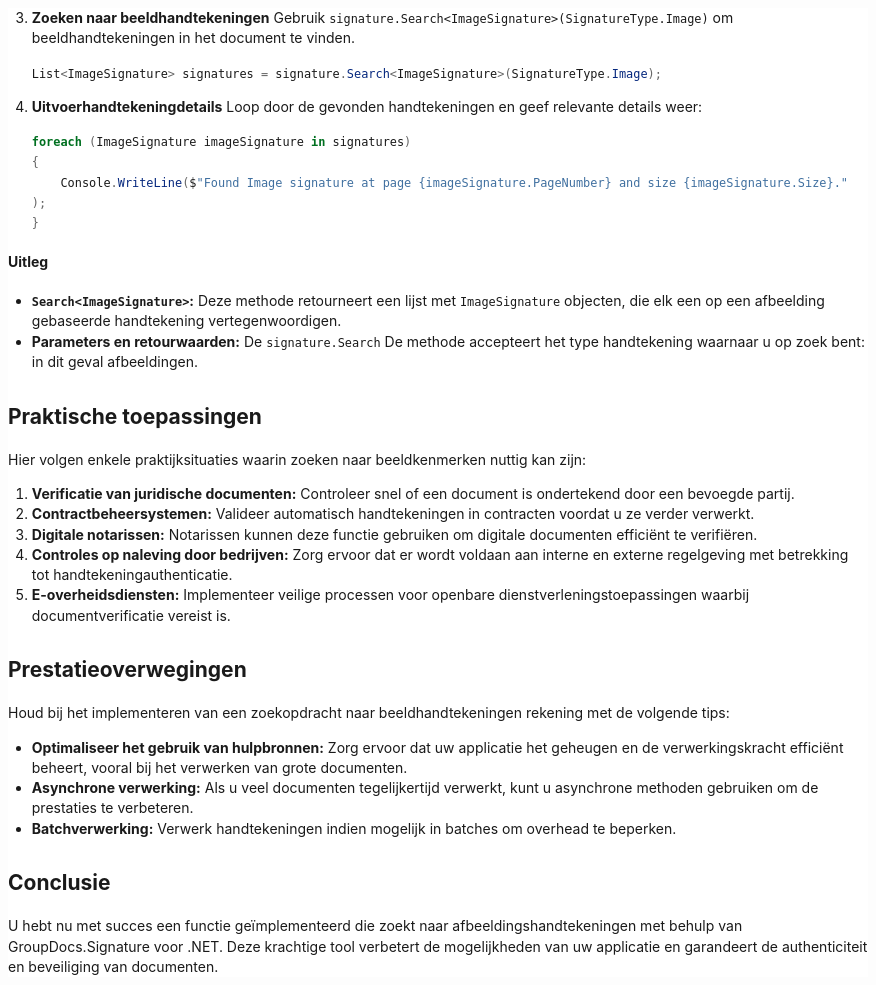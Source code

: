3. **Zoeken naar beeldhandtekeningen**
   Gebruik `signature.Search<ImageSignature>(SignatureType.Image)` om beeldhandtekeningen in het document te vinden.
   
   ```csharp
   List<ImageSignature> signatures = signature.Search<ImageSignature>(SignatureType.Image);
   ```

4. **Uitvoerhandtekeningdetails**
   Loop door de gevonden handtekeningen en geef relevante details weer:
   
   ```csharp
   foreach (ImageSignature imageSignature in signatures)
   {
       Console.WriteLine($"Found Image signature at page {imageSignature.PageNumber} and size {imageSignature.Size}." );
   }
   ```

#### Uitleg
- **`Search<ImageSignature>`:** Deze methode retourneert een lijst met `ImageSignature` objecten, die elk een op een afbeelding gebaseerde handtekening vertegenwoordigen.
- **Parameters en retourwaarden:** De `signature.Search` De methode accepteert het type handtekening waarnaar u op zoek bent: in dit geval afbeeldingen.

## Praktische toepassingen

Hier volgen enkele praktijksituaties waarin zoeken naar beeldkenmerken nuttig kan zijn:

1. **Verificatie van juridische documenten:** Controleer snel of een document is ondertekend door een bevoegde partij.
2. **Contractbeheersystemen:** Valideer automatisch handtekeningen in contracten voordat u ze verder verwerkt.
3. **Digitale notarissen:** Notarissen kunnen deze functie gebruiken om digitale documenten efficiënt te verifiëren.
4. **Controles op naleving door bedrijven:** Zorg ervoor dat er wordt voldaan aan interne en externe regelgeving met betrekking tot handtekeningauthenticatie.
5. **E-overheidsdiensten:** Implementeer veilige processen voor openbare dienstverleningstoepassingen waarbij documentverificatie vereist is.

## Prestatieoverwegingen

Houd bij het implementeren van een zoekopdracht naar beeldhandtekeningen rekening met de volgende tips:
- **Optimaliseer het gebruik van hulpbronnen:** Zorg ervoor dat uw applicatie het geheugen en de verwerkingskracht efficiënt beheert, vooral bij het verwerken van grote documenten.
- **Asynchrone verwerking:** Als u veel documenten tegelijkertijd verwerkt, kunt u asynchrone methoden gebruiken om de prestaties te verbeteren.
- **Batchverwerking:** Verwerk handtekeningen indien mogelijk in batches om overhead te beperken.

## Conclusie

U hebt nu met succes een functie geïmplementeerd die zoekt naar afbeeldingshandtekeningen met behulp van GroupDocs.Signature voor .NET. Deze krachtige tool verbetert de mogelijkheden van uw applicatie en garandeert de authenticiteit en beveiliging van documenten.

